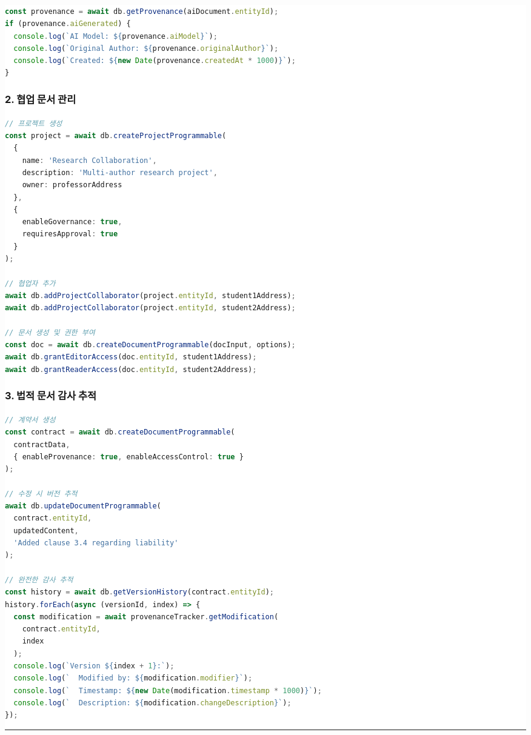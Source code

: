 ```typescript
const provenance = await db.getProvenance(aiDocument.entityId);
if (provenance.aiGenerated) {
  console.log(`AI Model: ${provenance.aiModel}`);
  console.log(`Original Author: ${provenance.originalAuthor}`);
  console.log(`Created: ${new Date(provenance.createdAt * 1000)}`);
}
```

### 2. 협업 문서 관리

```typescript
// 프로젝트 생성
const project = await db.createProjectProgrammable(
  {
    name: 'Research Collaboration',
    description: 'Multi-author research project',
    owner: professorAddress
  },
  {
    enableGovernance: true,
    requiresApproval: true
  }
);

// 협업자 추가
await db.addProjectCollaborator(project.entityId, student1Address);
await db.addProjectCollaborator(project.entityId, student2Address);

// 문서 생성 및 권한 부여
const doc = await db.createDocumentProgrammable(docInput, options);
await db.grantEditorAccess(doc.entityId, student1Address);
await db.grantReaderAccess(doc.entityId, student2Address);
```

### 3. 법적 문서 감사 추적

```typescript
// 계약서 생성
const contract = await db.createDocumentProgrammable(
  contractData,
  { enableProvenance: true, enableAccessControl: true }
);

// 수정 시 버전 추적
await db.updateDocumentProgrammable(
  contract.entityId,
  updatedContent,
  'Added clause 3.4 regarding liability'
);

// 완전한 감사 추적
const history = await db.getVersionHistory(contract.entityId);
history.forEach(async (versionId, index) => {
  const modification = await provenanceTracker.getModification(
    contract.entityId,
    index
  );
  console.log(`Version ${index + 1}:`);
  console.log(`  Modified by: ${modification.modifier}`);
  console.log(`  Timestamp: ${new Date(modification.timestamp * 1000)}`);
  console.log(`  Description: ${modification.changeDescription}`);
});
```

---